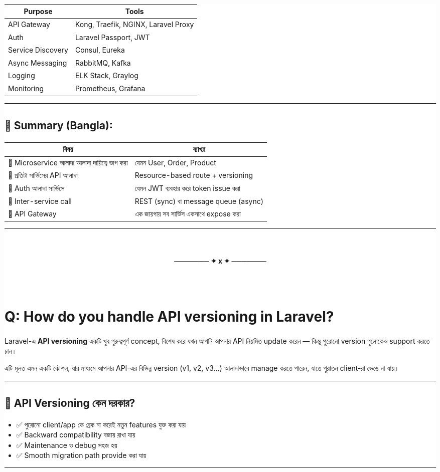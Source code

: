 | Purpose           | Tools                               |
| ----------------- | ----------------------------------- |
| API Gateway       | Kong, Traefik, NGINX, Laravel Proxy |
| Auth              | Laravel Passport, JWT               |
| Service Discovery | Consul, Eureka                      |
| Async Messaging   | RabbitMQ, Kafka                     |
| Logging           | ELK Stack, Graylog                  |
| Monitoring        | Prometheus, Grafana                 |

---

## 🧠 Summary (Bangla):

| বিষয়                                         | ব্যাখ্যা                               |
| -------------------------------------------- | -------------------------------------- |
| 🔹 Microservice আলাদা আলাদা দায়িত্বে ভাগ করা | যেমন User, Order, Product              |
| 🔹 প্রতিটা সার্ভিসের API আলাদা               | Resource-based route + versioning      |
| 🔹 Auth আলাদা সার্ভিসে                       | যেমন JWT ব্যবহার করে token issue করা   |
| 🔹 Inter-service call                        | REST (sync) বা message queue (async)   |
| 🔹 API Gateway                               | এক জায়গায় সব সার্ভিস একসাথে expose করা |

---

<br>
<br>

<div align="center"><strong>─────── ✦ x ✦ ───────</strong></div>

<br>
<br>



# Q: How do you handle API versioning in Laravel?

Laravel-এ **API versioning** একটি খুব গুরুত্বপূর্ণ concept, বিশেষ করে যখন আপনি আপনার API নিয়মিত update করেন — কিন্তু পুরোনো version গুলোকেও support করতে চান।

এটি মূলত এমন একটি কৌশল, যার মাধ্যমে আপনার API-এর বিভিন্ন version (v1, v2, v3...) আলাদাভাবে manage করতে পারেন, যাতে পুরাতন client-রা ভেঙে না যায়।

---

## 🧩 API Versioning কেন দরকার?

* ✅ পুরোনো client/app কে ব্রেক না করেই নতুন features যুক্ত করা যায়
* ✅ Backward compatibility বজায় রাখা যায়
* ✅ Maintenance ও debug সহজ হয়
* ✅ Smooth migration path provide করা যায়

---